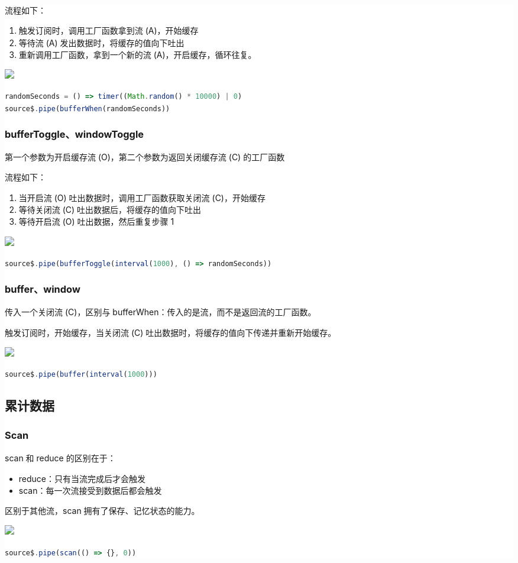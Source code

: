 流程如下：  
  
1. 触发订阅时，调用工厂函数拿到流 (A)，开始缓存  
2. 等待流 (A) 发出数据时，将缓存的值向下吐出  
3. 重新调用工厂函数，拿到一个新的流 (A)，开启缓存，循环往复。  
  
<img src="https://cn.rx.js.org/img/bufferWhen.png" height="200"/>  
  
```js  
randomSeconds = () => timer((Math.random() * 10000) | 0)  
source$.pipe(bufferWhen(randomSeconds))  
```  
  
### bufferToggle、windowToggle  
  
第一个参数为开启缓存流 (O)，第二个参数为返回关闭缓存流 (C) 的工厂函数  
  
流程如下：  
  
1. 当开启流 (O) 吐出数据时，调用工厂函数获取关闭流 (C)，开始缓存  
2. 等待关闭流 (C) 吐出数据后，将缓存的值向下吐出  
3. 等待开启流 (O) 吐出数据，然后重复步骤 1  
  
<img src="https://cn.rx.js.org/img/bufferToggle.png" height="200"/>  
  
```js  
source$.pipe(bufferToggle(interval(1000), () => randomSeconds))  
```  
  
### buffer、window  
  
传入一个关闭流 (C)，区别与 bufferWhen：传入的是流，而不是返回流的工厂函数。  
  
触发订阅时，开始缓存，当关闭流 (C) 吐出数据时，将缓存的值向下传递并重新开始缓存。  
  
<img src="https://cn.rx.js.org/img/buffer.png" height="200"/>  
  
```js  
source$.pipe(buffer(interval(1000)))  
```  
  
## 累计数据  
  
### Scan  
  
scan 和 reduce 的区别在于：  
  
- reduce：只有当流完成后才会触发  
- scan：每一次流接受到数据后都会触发  
  
区别于其他流，scan 拥有了保存、记忆状态的能力。  
  
<img src="https://cn.rx.js.org/img/scan.png" height="200"/>  
  
```js  
source$.pipe(scan(() => {}, 0))  
```  
  